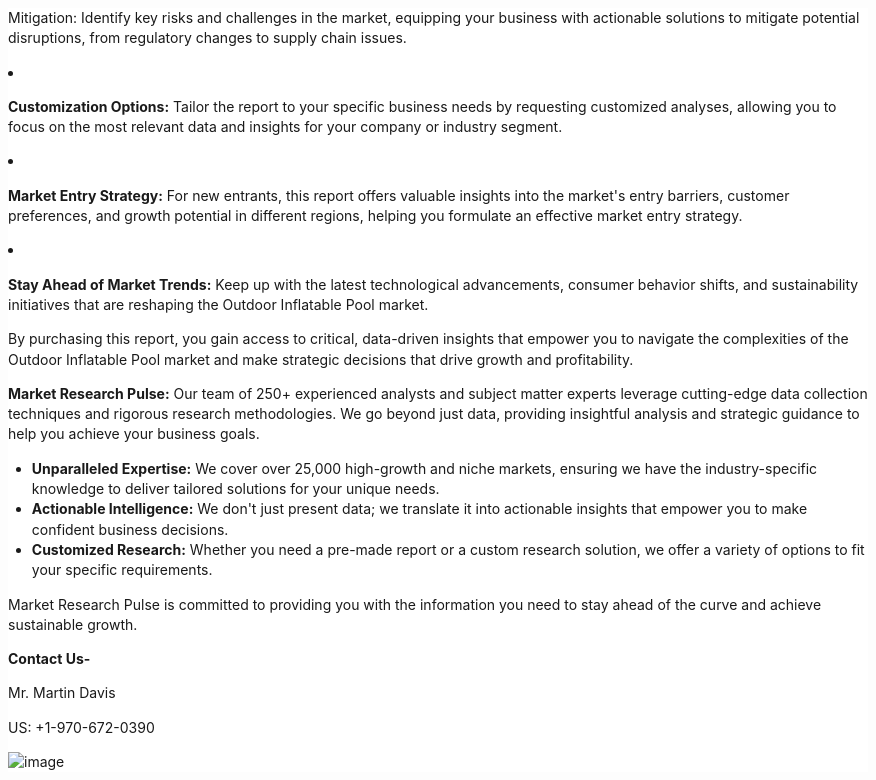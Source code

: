 Mitigation:</strong> Identify key risks and challenges in the market, equipping your business with actionable solutions to mitigate potential disruptions, from regulatory changes to supply chain issues.</p></li><li><p><strong>Customization Options:</strong> Tailor the report to your specific business needs by requesting customized analyses, allowing you to focus on the most relevant data and insights for your company or industry segment.</p></li><li><p><strong>Market Entry Strategy:</strong> For new entrants, this report offers valuable insights into the market's entry barriers, customer preferences, and growth potential in different regions, helping you formulate an effective market entry strategy.</p></li><li><p><strong>Stay Ahead of Market Trends:</strong> Keep up with the latest technological advancements, consumer behavior shifts, and sustainability initiatives that are reshaping the Outdoor Inflatable Pool market.</p></li></ol><p>By purchasing this report, you gain access to critical, data-driven insights that empower you to navigate the complexities of the Outdoor Inflatable Pool market and make strategic decisions that drive growth and profitability.</p><p><strong>Market Research Pulse:</strong>&nbsp;Our team of 250+ experienced analysts and subject matter experts leverage cutting-edge data collection techniques and rigorous research methodologies. We go beyond just data, providing insightful analysis and strategic guidance to help you achieve your business goals.</p><ul><li><strong>Unparalleled Expertise:</strong>&nbsp;We cover over 25,000 high-growth and niche markets, ensuring we have the industry-specific knowledge to deliver tailored solutions for your unique needs.</li><li><strong>Actionable Intelligence:</strong>&nbsp;We don't just present data; we translate it into actionable insights that empower you to make confident business decisions.</li><li><strong>Customized Research:</strong>&nbsp;Whether you need a pre-made report or a custom research solution, we offer a variety of options to fit your specific requirements.</li></ul><p>Market Research Pulse is committed to providing you with the information you need to stay ahead of the curve and achieve sustainable growth.</p><p><strong>Contact Us-</strong></p><p>Mr. Martin Davis</p><p>US: +1-970-672-0390</p>
![image](https://github.com/user-attachments/assets/6bbea42b-ca74-43be-acab-acfa8854e8be)
